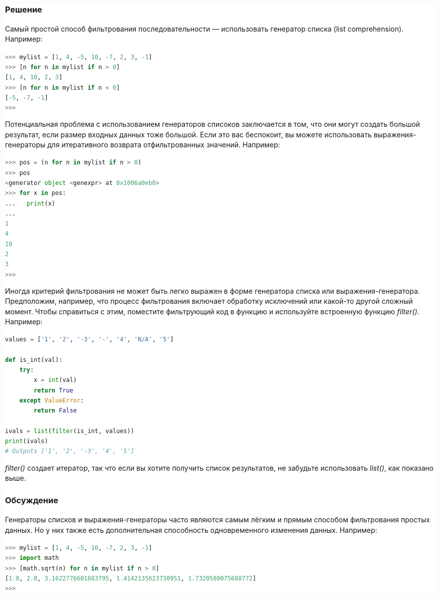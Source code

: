 ### Решение
Самый простой способ фильтрования последовательности — использовать генератор списка (list comprehension). Например:
```python
>>> mylist = [1, 4, -5, 10, -7, 2, 3, -1]
>>> [n for n in mylist if n > 0]
[1, 4, 10, 2, 3]
>>> [n for n in mylist if n < 0]
[-5, -7, -1]
>>>
```

Потенциальная проблема с использованием генераторов списоков заключается в том, что они могут создать большой результат, если размер входных данных тоже большой. Если это вас беспокоит, вы можете использовать выражения-генераторы для итеративного возврата отфильтрованных значений. Например:
```python
>>> pos = (n for n in mylist if n > 0)
>>> pos
<generator object <genexpr> at 0x1006a0eb0>
>>> for x in pos:
...   print(x)
...
1
4
10
2
3
>>>
```
Иногда критерий фильтрования не может быть легко выражен в форме генератора списка или выражения-генератора. Предположим, например, что процесс фильтрования включает обработку исключений или какой-то другой сложный момент. Чтобы справиться с этим, поместите фильтрующий код в функцию и используйте встроенную функцию *filter()*. Например: 
```python
values = ['1', '2', '-3', '-', '4', 'N/A', '5']

def is_int(val):
    try:
        x = int(val)
        return True
    except ValueError:
        return False

ivals = list(filter(is_int, values))
print(ivals)
# Outputs ['1', '2', '-3', '4', '5']
```

*filter()* создает итератор, так что если вы хотите получить список результатов, не забудьте использовать *list()*, как показано выше.

### Обсуждение
Генераторы списков и выражения-генераторы часто являются самым лёгким и прямым способом фильтрования простых данных. Но у них также есть дополнительная способность одновременного изменения данных. Например:
```python
>>> mylist = [1, 4, -5, 10, -7, 2, 3, -1]
>>> import math
>>> [math.sqrt(n) for n in mylist if n > 0]
[1.0, 2.0, 3.1622776601683795, 1.4142135623730951, 1.7320508075688772]
>>>
```  
